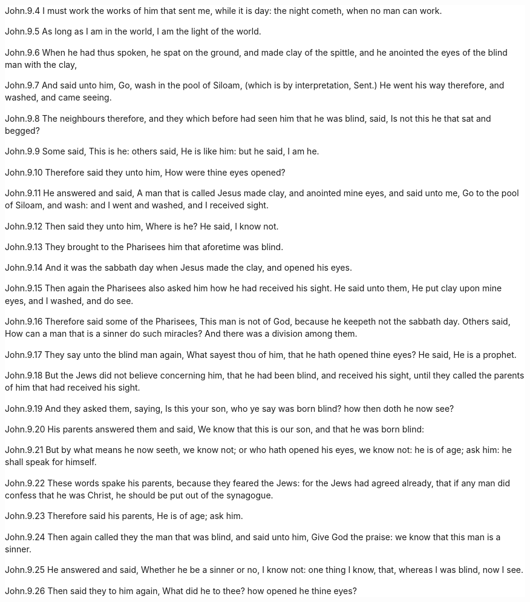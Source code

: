 John.9.4 I must work the works of him that sent me, while it is day: the night cometh, when no man can work.

John.9.5 As long as I am in the world, I am the light of the world.

John.9.6 When he had thus spoken, he spat on the ground, and made clay of the spittle, and he anointed the eyes of the blind man with the clay,

John.9.7 And said unto him, Go, wash in the pool of Siloam, (which is by interpretation, Sent.) He went his way therefore, and washed, and came seeing.

John.9.8 The neighbours therefore, and they which before had seen him that he was blind, said, Is not this he that sat and begged?

John.9.9 Some said, This is he: others said, He is like him: but he said, I am he.

John.9.10 Therefore said they unto him, How were thine eyes opened?

John.9.11 He answered and said, A man that is called Jesus made clay, and anointed mine eyes, and said unto me, Go to the pool of Siloam, and wash: and I went and washed, and I received sight.

John.9.12 Then said they unto him, Where is he? He said, I know not.

John.9.13 They brought to the Pharisees him that aforetime was blind.

John.9.14 And it was the sabbath day when Jesus made the clay, and opened his eyes.

John.9.15 Then again the Pharisees also asked him how he had received his sight. He said unto them, He put clay upon mine eyes, and I washed, and do see.

John.9.16 Therefore said some of the Pharisees, This man is not of God, because he keepeth not the sabbath day. Others said, How can a man that is a sinner do such miracles? And there was a division among them.

John.9.17 They say unto the blind man again, What sayest thou of him, that he hath opened thine eyes? He said, He is a prophet.

John.9.18 But the Jews did not believe concerning him, that he had been blind, and received his sight, until they called the parents of him that had received his sight.

John.9.19 And they asked them, saying, Is this your son, who ye say was born blind? how then doth he now see?

John.9.20 His parents answered them and said, We know that this is our son, and that he was born blind:

John.9.21 But by what means he now seeth, we know not; or who hath opened his eyes, we know not: he is of age; ask him: he shall speak for himself.

John.9.22 These words spake his parents, because they feared the Jews: for the Jews had agreed already, that if any man did confess that he was Christ, he should be put out of the synagogue.

John.9.23 Therefore said his parents, He is of age; ask him.

John.9.24 Then again called they the man that was blind, and said unto him, Give God the praise: we know that this man is a sinner.

John.9.25 He answered and said, Whether he be a sinner or no, I know not: one thing I know, that, whereas I was blind, now I see.

John.9.26 Then said they to him again, What did he to thee? how opened he thine eyes?

